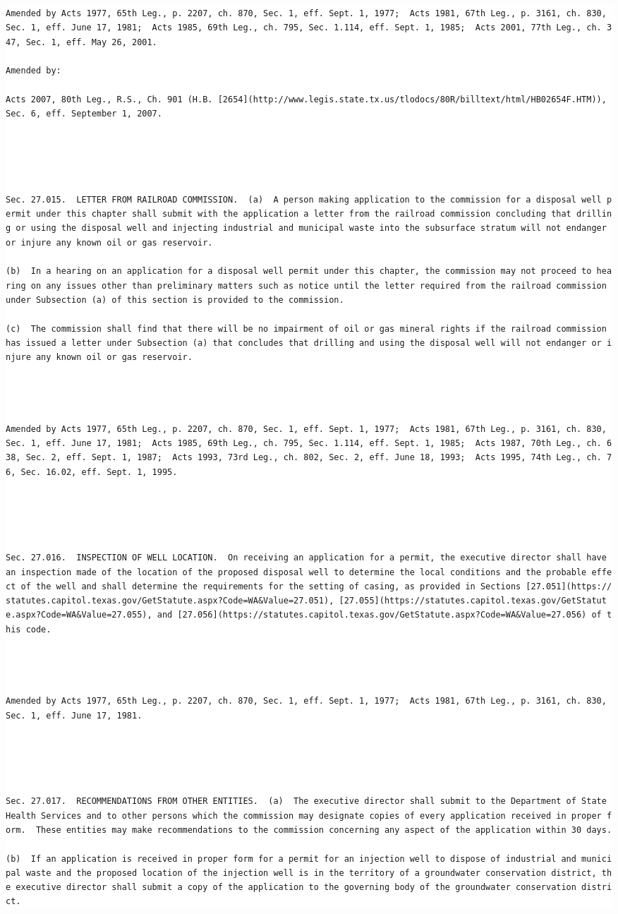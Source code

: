     Amended by Acts 1977, 65th Leg., p. 2207, ch. 870, Sec. 1, eff. Sept. 1, 1977;  Acts 1981, 67th Leg., p. 3161, ch. 830, Sec. 1, eff. June 17, 1981;  Acts 1985, 69th Leg., ch. 795, Sec. 1.114, eff. Sept. 1, 1985;  Acts 2001, 77th Leg., ch. 347, Sec. 1, eff. May 26, 2001.
    
    Amended by: 
    
    Acts 2007, 80th Leg., R.S., Ch. 901 (H.B. [2654](http://www.legis.state.tx.us/tlodocs/80R/billtext/html/HB02654F.HTM)), Sec. 6, eff. September 1, 2007.
    
    
    
    
    
    Sec. 27.015.  LETTER FROM RAILROAD COMMISSION.  (a)  A person making application to the commission for a disposal well permit under this chapter shall submit with the application a letter from the railroad commission concluding that drilling or using the disposal well and injecting industrial and municipal waste into the subsurface stratum will not endanger or injure any known oil or gas reservoir.
    
    (b)  In a hearing on an application for a disposal well permit under this chapter, the commission may not proceed to hearing on any issues other than preliminary matters such as notice until the letter required from the railroad commission under Subsection (a) of this section is provided to the commission.
    
    (c)  The commission shall find that there will be no impairment of oil or gas mineral rights if the railroad commission has issued a letter under Subsection (a) that concludes that drilling and using the disposal well will not endanger or injure any known oil or gas reservoir.
    
    
    
    
    Amended by Acts 1977, 65th Leg., p. 2207, ch. 870, Sec. 1, eff. Sept. 1, 1977;  Acts 1981, 67th Leg., p. 3161, ch. 830, Sec. 1, eff. June 17, 1981;  Acts 1985, 69th Leg., ch. 795, Sec. 1.114, eff. Sept. 1, 1985;  Acts 1987, 70th Leg., ch. 638, Sec. 2, eff. Sept. 1, 1987;  Acts 1993, 73rd Leg., ch. 802, Sec. 2, eff. June 18, 1993;  Acts 1995, 74th Leg., ch. 76, Sec. 16.02, eff. Sept. 1, 1995.
    
    
    
    
    
    Sec. 27.016.  INSPECTION OF WELL LOCATION.  On receiving an application for a permit, the executive director shall have an inspection made of the location of the proposed disposal well to determine the local conditions and the probable effect of the well and shall determine the requirements for the setting of casing, as provided in Sections [27.051](https://statutes.capitol.texas.gov/GetStatute.aspx?Code=WA&Value=27.051), [27.055](https://statutes.capitol.texas.gov/GetStatute.aspx?Code=WA&Value=27.055), and [27.056](https://statutes.capitol.texas.gov/GetStatute.aspx?Code=WA&Value=27.056) of this code.
    
    
    
    
    Amended by Acts 1977, 65th Leg., p. 2207, ch. 870, Sec. 1, eff. Sept. 1, 1977;  Acts 1981, 67th Leg., p. 3161, ch. 830, Sec. 1, eff. June 17, 1981.
    
    
    
    
    
    Sec. 27.017.  RECOMMENDATIONS FROM OTHER ENTITIES.  (a)  The executive director shall submit to the Department of State Health Services and to other persons which the commission may designate copies of every application received in proper form.  These entities may make recommendations to the commission concerning any aspect of the application within 30 days.
    
    (b)  If an application is received in proper form for a permit for an injection well to dispose of industrial and municipal waste and the proposed location of the injection well is in the territory of a groundwater conservation district, the executive director shall submit a copy of the application to the governing body of the groundwater conservation district.
    
